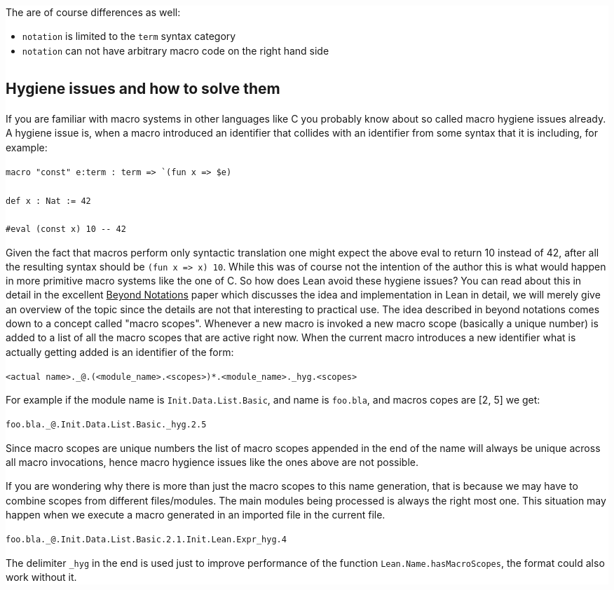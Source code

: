 The are of course differences as well:
- `notation` is limited to the `term` syntax category
- `notation` can not have arbitrary macro code on the right hand side

## Hygiene issues and how to solve them
If you are familiar with macro systems in other languages like C you
probably know about so called macro hygiene issues already. A hygiene
issue is, when a macro introduced an identifier that collides with an
identifier from some syntax that it is including, for example:

```lean
macro "const" e:term : term => `(fun x => $e)

def x : Nat := 42

#eval (const x) 10 -- 42
```

Given the fact that macros perform only syntactic translation one might
expect the above eval to return 10 instead of 42, after all the resulting
syntax should be `(fun x => x) 10`. While this was of course not the intention
of the author this is what would happen in more primitive macro systems like
the one of C. So how does Lean avoid these hygiene issues? You can read
about this in detail in the excellent [Beyond Notations](https://lmcs.episciences.org/9362/pdf)
paper which discusses the idea and implementation in Lean in detail,
we will merely give an overview of the topic since the details are not
that interesting to practical use. The idea described in beyond notations
comes down to a concept called "macro scopes". Whenever a new macro
is invoked a new macro scope (basically a unique number) is added to
a list of all the macro scopes that are active right now. When the current
macro introduces a new identifier what is actually getting added is an identifier of
the form:
```
<actual name>._@.(<module_name>.<scopes>)*.<module_name>._hyg.<scopes>
```
For example if the module name is `Init.Data.List.Basic`, and name is `foo.bla`,
and macros copes are [2, 5] we get:
```
foo.bla._@.Init.Data.List.Basic._hyg.2.5
```
Since macro scopes are unique numbers the list of macro scopes appended in the end
of the name will always be unique across all macro invocations, hence macro hygience
issues like the ones above are not possible.

If you are wondering why there is more than just the macro scopes to this
name generation, that is because we may have to combine scopes from different files/modules.
The main modules being processed is always the right most one.
This situation may happen when we execute a macro generated in
an imported file in the current file.
```
foo.bla._@.Init.Data.List.Basic.2.1.Init.Lean.Expr_hyg.4
```
The delimiter `_hyg` in the end is used just to improve performance of
the function `Lean.Name.hasMacroScopes`, the format could also work without it.
